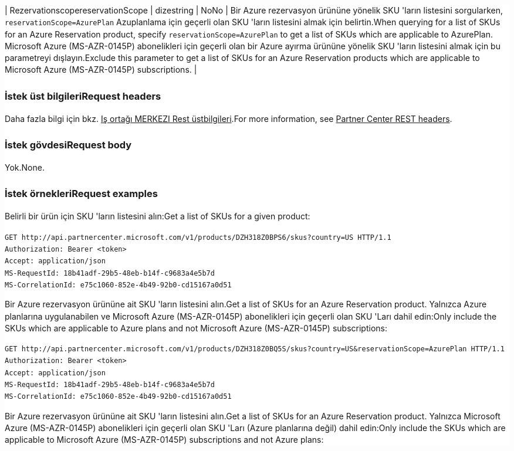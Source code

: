| <span data-ttu-id="a1458-152">Rezervationscope</span><span class="sxs-lookup"><span data-stu-id="a1458-152">reservationScope</span></span> | <span data-ttu-id="a1458-153">dize</span><span class="sxs-lookup"><span data-stu-id="a1458-153">string</span></span>   | <span data-ttu-id="a1458-154">No</span><span class="sxs-lookup"><span data-stu-id="a1458-154">No</span></span> | <span data-ttu-id="a1458-155">Bir Azure rezervasyon ürününe yönelik SKU 'ların listesini sorgularken, `reservationScope=AzurePlan` Azuplanlama için geçerli olan SKU 'ların listesini almak için belirtin.</span><span class="sxs-lookup"><span data-stu-id="a1458-155">When querying for a list of SKUs for an Azure Reservation product, specify `reservationScope=AzurePlan` to get a list of SKUs which are applicable to AzurePlan.</span></span> <span data-ttu-id="a1458-156">Microsoft Azure (MS-AZR-0145P) abonelikleri için geçerli olan bir Azure ayırma ürününe yönelik SKU 'ların listesini almak için bu parametreyi dışlayın.</span><span class="sxs-lookup"><span data-stu-id="a1458-156">Exclude this parameter to get a list of SKUs for an Azure Reservation products which are applicable to Microsoft Azure (MS-AZR-0145P) subscriptions.</span></span>  |

### <a name="request-headers"></a><span data-ttu-id="a1458-157">İstek üst bilgileri</span><span class="sxs-lookup"><span data-stu-id="a1458-157">Request headers</span></span>

<span data-ttu-id="a1458-158">Daha fazla bilgi için bkz. [Iş ortağı MERKEZI Rest üstbilgileri](headers.md).</span><span class="sxs-lookup"><span data-stu-id="a1458-158">For more information, see [Partner Center REST headers](headers.md).</span></span>

### <a name="request-body"></a><span data-ttu-id="a1458-159">İstek gövdesi</span><span class="sxs-lookup"><span data-stu-id="a1458-159">Request body</span></span>

<span data-ttu-id="a1458-160">Yok.</span><span class="sxs-lookup"><span data-stu-id="a1458-160">None.</span></span>

### <a name="request-examples"></a><span data-ttu-id="a1458-161">İstek örnekleri</span><span class="sxs-lookup"><span data-stu-id="a1458-161">Request examples</span></span>

<span data-ttu-id="a1458-162">Belirli bir ürün için SKU 'ların listesini alın:</span><span class="sxs-lookup"><span data-stu-id="a1458-162">Get a list of SKUs for a given product:</span></span>

```http
GET http://api.partnercenter.microsoft.com/v1/products/DZH318Z0BPS6/skus?country=US HTTP/1.1
Authorization: Bearer <token>
Accept: application/json
MS-RequestId: 18b41adf-29b5-48eb-b14f-c9683a4e5b7d
MS-CorrelationId: e75c1060-852e-4b49-92b0-cd15167a0d51
```

<span data-ttu-id="a1458-163">Bir Azure rezervasyon ürününe ait SKU 'ların listesini alın.</span><span class="sxs-lookup"><span data-stu-id="a1458-163">Get a list of SKUs for an Azure Reservation product.</span></span> <span data-ttu-id="a1458-164">Yalnızca Azure planlarına uygulanabilen ve Microsoft Azure (MS-AZR-0145P) abonelikleri için geçerli olan SKU 'Ları dahil edin:</span><span class="sxs-lookup"><span data-stu-id="a1458-164">Only include the SKUs which are applicable to Azure plans and not Microsoft Azure (MS-AZR-0145P) subscriptions:</span></span>

```http
GET http://api.partnercenter.microsoft.com/v1/products/DZH318Z0BQ5S/skus?country=US&reservationScope=AzurePlan HTTP/1.1
Authorization: Bearer <token>
Accept: application/json
MS-RequestId: 18b41adf-29b5-48eb-b14f-c9683a4e5b7d
MS-CorrelationId: e75c1060-852e-4b49-92b0-cd15167a0d51
```

<span data-ttu-id="a1458-165">Bir Azure rezervasyon ürününe ait SKU 'ların listesini alın.</span><span class="sxs-lookup"><span data-stu-id="a1458-165">Get a list of SKUs for an Azure Reservation product.</span></span> <span data-ttu-id="a1458-166">Yalnızca Microsoft Azure (MS-AZR-0145P) abonelikleri için geçerli olan SKU 'Ları (Azure planlarına değil) dahil edin:</span><span class="sxs-lookup"><span data-stu-id="a1458-166">Only include the SKUs which are applicable to Microsoft Azure (MS-AZR-0145P) subscriptions and not Azure plans:</span></span>
